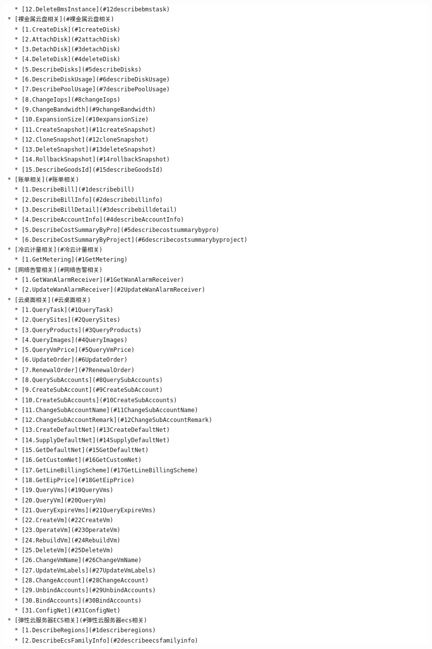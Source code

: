        * [12.DeleteBmsInstance](#12describebmstask)
     * [裸金属云盘相关](#裸金属云盘相关)
       * [1.CreateDisk](#1createDisk)
       * [2.AttachDisk](#2attachDisk)
       * [3.DetachDisk](#3detachDisk)
       * [4.DeleteDisk](#4deleteDisk)
       * [5.DescribeDisks](#5describeDisks)
       * [6.DescribeDiskUsage](#6describeDiskUsage)
       * [7.DescribePoolUsage](#7describePoolUsage)
       * [8.ChangeIops](#8changeIops)
       * [9.ChangeBandwidth](#9changeBandwidth)
       * [10.ExpansionSize](#10expansionSize)  
       * [11.CreateSnapshot](#11createSnapshot)  
       * [12.CloneSnapshot](#12cloneSnapshot)  
       * [13.DeleteSnapshot](#13deleteSnapshot)  
       * [14.RollbackSnapshot](#14rollbackSnapshot)  
       * [15.DescribeGoodsId](#15describeGoodsId)        
     * [账单相关](#账单相关)
       * [1.DescribeBill](#1describebill)
       * [2.DescribeBillInfo](#2describebillinfo)
       * [3.DescribeBillDetail](#3describebilldetail)
       * [4.DescribeAccountInfo](#4describeAccountInfo)
       * [5.DescribeCostSummaryByPro](#5describecostsummarybypro)
       * [6.DescribeCostSummaryByProject](#6describecostsummarybyproject)
     * [冷云计量相关](#冷云计量相关)
       * [1.GetMetering](#1GetMetering)
     * [网络告警相关](#网络告警相关)
       * [1.GetWanAlarmReceiver](#1GetWanAlarmReceiver)
       * [2.UpdateWanAlarmReceiver](#2UpdateWanAlarmReceiver)
     * [云桌面相关](#云桌面相关)
       * [1.QueryTask](#1QueryTask)
       * [2.QuerySites](#2QuerySites)
       * [3.QueryProducts](#3QueryProducts)
       * [4.QueryImages](#4QueryImages)
       * [5.QueryVmPrice](#5QueryVmPrice)
       * [6.UpdateOrder](#6UpdateOrder)
       * [7.RenewalOrder](#7RenewalOrder)
       * [8.QuerySubAccounts](#8QuerySubAccounts)
       * [9.CreateSubAccount](#9CreateSubAccount)
       * [10.CreateSubAccounts](#10CreateSubAccounts)
       * [11.ChangeSubAccountName](#11ChangeSubAccountName)
       * [12.ChangeSubAccountRemark](#12ChangeSubAccountRemark)
       * [13.CreateDefaultNet](#13CreateDefaultNet)
       * [14.SupplyDefaultNet](#14SupplyDefaultNet)
       * [15.GetDefaultNet](#15GetDefaultNet)
       * [16.GetCustomNet](#16GetCustomNet)
       * [17.GetLineBillingScheme](#17GetLineBillingScheme)
       * [18.GetEipPrice](#18GetEipPrice)
       * [19.QueryVms](#19QueryVms)
       * [20.QueryVm](#20QueryVm)
       * [21.QueryExpireVms](#21QueryExpireVms)
       * [22.CreateVm](#22CreateVm)
       * [23.OperateVm](#23OperateVm)
       * [24.RebuildVm](#24RebuildVm)
       * [25.DeleteVm](#25DeleteVm)
       * [26.ChangeVmName](#26ChangeVmName)
       * [27.UpdateVmLabels](#27UpdateVmLabels)
       * [28.ChangeAccount](#28ChangeAccount)
       * [29.UnbindAccounts](#29UnbindAccounts)
       * [30.BindAccounts](#30BindAccounts)
       * [31.ConfigNet](#31ConfigNet)
     * [弹性云服务器ECS相关](#弹性云服务器ecs相关)
       * [1.DescribeRegions](#1describeregions)
       * [2.DescribeEcsFamilyInfo](#2describeecsfamilyinfo)